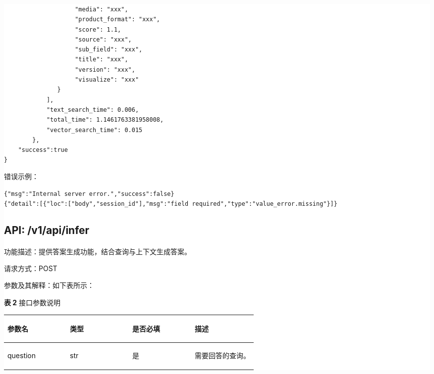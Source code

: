 ```
                    "media": "xxx",
                    "product_format": "xxx",
                    "score": 1.1,
                    "source": "xxx",
                    "sub_field": "xxx",
                    "title": "xxx",
                    "version": "xxx",
                    "visualize": "xxx"
               }
            ],
            "text_search_time": 0.006,
            "total_time": 1.1461763381958008,                
            "vector_search_time": 0.015
        },
    "success":true
}
```

错误示例：

```
{"msg":"Internal server error.","success":false}
{"detail":[{"loc":["body","session_id"],"msg":"field required","type":"value_error.missing"}]}
```

## API: /v1/api/infer<a name="section499516511816"></a>

功能描述：提供答案生成功能，结合查询与上下文生成答案。

请求方式：POST

参数及其解释：如下表所示：

**表 2**  接口参数说明

<a name="table584993514911"></a>
<table><thead align="left"><tr id="row784911357914"><th class="cellrowborder" valign="top" width="25%" id="mcps1.2.5.1.1"><p id="p168491635795"><a name="p168491635795"></a><a name="p168491635795"></a>参数名</p>
</th>
<th class="cellrowborder" valign="top" width="25%" id="mcps1.2.5.1.2"><p id="p1684983516911"><a name="p1684983516911"></a><a name="p1684983516911"></a>类型</p>
</th>
<th class="cellrowborder" valign="top" width="25%" id="mcps1.2.5.1.3"><p id="p1484913511917"><a name="p1484913511917"></a><a name="p1484913511917"></a>是否必填</p>
</th>
<th class="cellrowborder" valign="top" width="25%" id="mcps1.2.5.1.4"><p id="p18849935193"><a name="p18849935193"></a><a name="p18849935193"></a>描述</p>
</th>
</tr>
</thead>
<tbody><tr id="row1749171112107"><td class="cellrowborder" valign="top" width="25%" headers="mcps1.2.5.1.1 "><p id="p9210141781012"><a name="p9210141781012"></a><a name="p9210141781012"></a>question</p>
</td>
<td class="cellrowborder" valign="top" width="25%" headers="mcps1.2.5.1.2 "><p id="p19210201716103"><a name="p19210201716103"></a><a name="p19210201716103"></a>str</p>
</td>
<td class="cellrowborder" valign="top" width="25%" headers="mcps1.2.5.1.3 "><p id="p12101517141011"><a name="p12101517141011"></a><a name="p12101517141011"></a>是</p>
</td>
<td class="cellrowborder" valign="top" width="25%" headers="mcps1.2.5.1.4 "><p id="p192103176106"><a name="p192103176106"></a><a name="p192103176106"></a>需要回答的查询。</p>
</td>
</tr>
